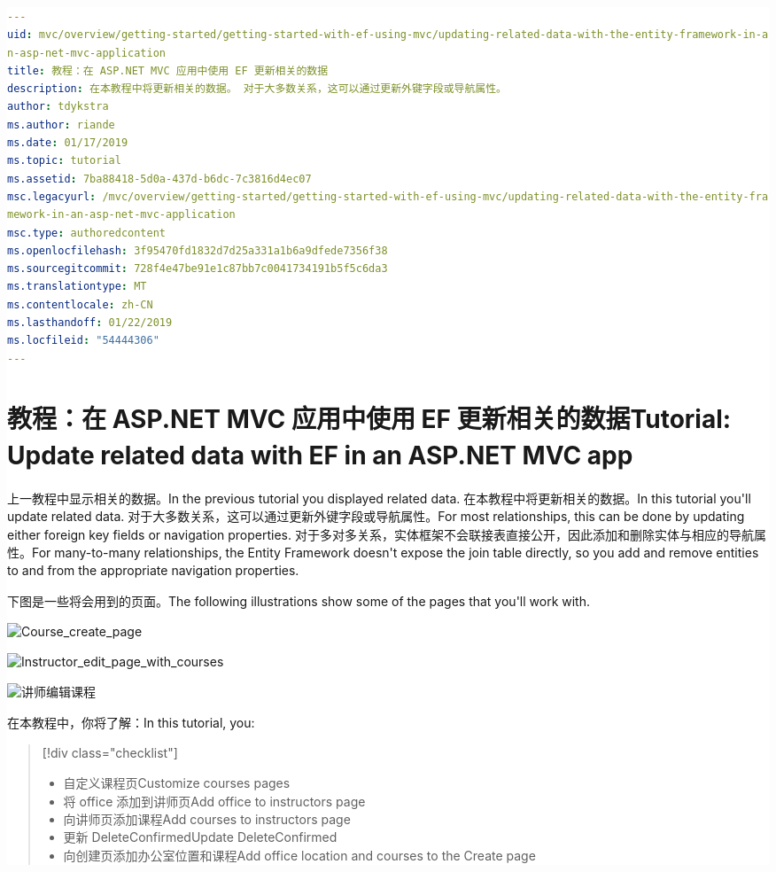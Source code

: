 ```yaml
---
uid: mvc/overview/getting-started/getting-started-with-ef-using-mvc/updating-related-data-with-the-entity-framework-in-an-asp-net-mvc-application
title: 教程：在 ASP.NET MVC 应用中使用 EF 更新相关的数据
description: 在本教程中将更新相关的数据。 对于大多数关系，这可以通过更新外键字段或导航属性。
author: tdykstra
ms.author: riande
ms.date: 01/17/2019
ms.topic: tutorial
ms.assetid: 7ba88418-5d0a-437d-b6dc-7c3816d4ec07
msc.legacyurl: /mvc/overview/getting-started/getting-started-with-ef-using-mvc/updating-related-data-with-the-entity-framework-in-an-asp-net-mvc-application
msc.type: authoredcontent
ms.openlocfilehash: 3f95470fd1832d7d25a331a1b6a9dfede7356f38
ms.sourcegitcommit: 728f4e47be91e1c87bb7c0041734191b5f5c6da3
ms.translationtype: MT
ms.contentlocale: zh-CN
ms.lasthandoff: 01/22/2019
ms.locfileid: "54444306"
---
```

# <a name="tutorial-update-related-data-with-ef-in-an-aspnet-mvc-app"></a><span data-ttu-id="46b9e-104">教程：在 ASP.NET MVC 应用中使用 EF 更新相关的数据</span><span class="sxs-lookup"><span data-stu-id="46b9e-104">Tutorial: Update related data with EF in an ASP.NET MVC app</span></span>

<span data-ttu-id="46b9e-105">上一教程中显示相关的数据。</span><span class="sxs-lookup"><span data-stu-id="46b9e-105">In the previous tutorial you displayed related data.</span></span> <span data-ttu-id="46b9e-106">在本教程中将更新相关的数据。</span><span class="sxs-lookup"><span data-stu-id="46b9e-106">In this tutorial you'll update related data.</span></span> <span data-ttu-id="46b9e-107">对于大多数关系，这可以通过更新外键字段或导航属性。</span><span class="sxs-lookup"><span data-stu-id="46b9e-107">For most relationships, this can be done by updating either foreign key fields or navigation properties.</span></span> <span data-ttu-id="46b9e-108">对于多对多关系，实体框架不会联接表直接公开，因此添加和删除实体与相应的导航属性。</span><span class="sxs-lookup"><span data-stu-id="46b9e-108">For many-to-many relationships, the Entity Framework doesn't expose the join table directly, so you add and remove entities to and from the appropriate navigation properties.</span></span>

<span data-ttu-id="46b9e-109">下图是一些将会用到的页面。</span><span class="sxs-lookup"><span data-stu-id="46b9e-109">The following illustrations show some of the pages that you'll work with.</span></span>

![Course_create_page](updating-related-data-with-the-entity-framework-in-an-asp-net-mvc-application/_static/image1.png)

![Instructor_edit_page_with_courses](updating-related-data-with-the-entity-framework-in-an-asp-net-mvc-application/_static/image2.png)

![讲师编辑课程](updating-related-data-with-the-entity-framework-in-an-asp-net-mvc-application/_static/image3.png)

<span data-ttu-id="46b9e-113">在本教程中，你将了解：</span><span class="sxs-lookup"><span data-stu-id="46b9e-113">In this tutorial, you:</span></span>

> [!div class="checklist"]
> * <span data-ttu-id="46b9e-114">自定义课程页</span><span class="sxs-lookup"><span data-stu-id="46b9e-114">Customize courses pages</span></span>
> * <span data-ttu-id="46b9e-115">将 office 添加到讲师页</span><span class="sxs-lookup"><span data-stu-id="46b9e-115">Add office to instructors page</span></span>
> * <span data-ttu-id="46b9e-116">向讲师页添加课程</span><span class="sxs-lookup"><span data-stu-id="46b9e-116">Add courses to instructors page</span></span>
> * <span data-ttu-id="46b9e-117">更新 DeleteConfirmed</span><span class="sxs-lookup"><span data-stu-id="46b9e-117">Update DeleteConfirmed</span></span>
> * <span data-ttu-id="46b9e-118">向创建页添加办公室位置和课程</span><span class="sxs-lookup"><span data-stu-id="46b9e-118">Add office location and courses to the Create page</span></span>
